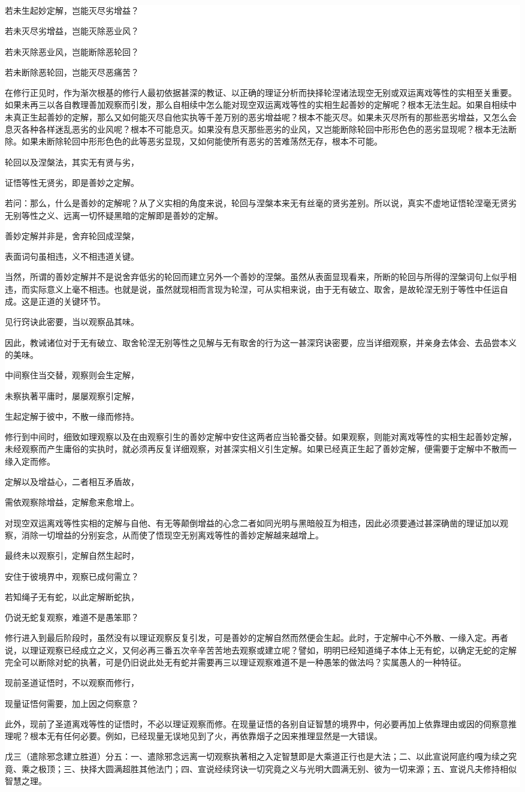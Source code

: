 若未生起妙定解，岂能灭尽劣增益？

若未灭尽劣增益，岂能灭除恶业风？

若未灭除恶业风，岂能断除恶轮回？

若未断除恶轮回，岂能灭尽恶痛苦？

在修行正见时，作为渐次根基的修行人最初依据甚深的教证、以正确的理证分析而抉择轮涅诸法现空无别或双运离戏等性的实相至关重要。如果未再三以各自教理善加观察而引发，那么自相续中怎么能对现空双运离戏等性的实相生起善妙的定解呢？根本无法生起。如果自相续中未真正生起善妙的定解，那么又如何能灭尽自他实执等千差万别的恶劣增益呢？根本不能灭尽。如果未灭尽所有的那些恶劣增益，又怎么会息灭各种各样迷乱恶劣的业风呢？根本不可能息灭。如果没有息灭那些恶劣的业风，又岂能断除轮回中形形色色的恶劣显现呢？根本无法断除。如果未断除轮回中形形色色的此等恶劣显现，又如何能使所有恶劣的苦难荡然无存，根本不可能。

轮回以及涅槃法，其实无有贤与劣，

证悟等性无贤劣，即是善妙之定解。

若问：那么，什么是善妙的定解呢？从了义实相的角度来说，轮回与涅槃本来无有丝毫的贤劣差别。所以说，真实不虚地证悟轮涅毫无贤劣无别等性之义、远离一切怀疑黑暗的定解即是善妙的定解。

善妙定解并非是，舍弃轮回成涅槃，

表面词句虽相违，义不相违道关键。

当然，所谓的善妙定解并不是说舍弃低劣的轮回而建立另外一个善妙的涅槃。虽然从表面显现看来，所断的轮回与所得的涅槃词句上似乎相违，而实际意义上毫不相违。也就是说，虽然就现相而言现为轮涅，可从实相来说，由于无有破立、取舍，是故轮涅无别于等性中任运自成。这是正道的关键环节。

见行窍诀此密要，当以观察品其味。

因此，教诫诸位对于无有破立、取舍轮涅无别等性之见解与无有取舍的行为这一甚深窍诀密要，应当详细观察，并亲身去体会、去品尝本义的美味。

中间察住当交替，观察则会生定解，

未察执著平庸时，屡屡观察引定解，

生起定解于彼中，不散一缘而修持。

修行到中间时，细致如理观察以及在由观察引生的善妙定解中安住这两者应当轮番交替。如果观察，则能对离戏等性的实相生起善妙定解，未经观察而产生庸俗的实执时，就必须再反复详细观察，对甚深实相义引生定解。如果已经真正生起了善妙定解，便需要于定解中不散而一缘入定而修。

定解以及增益心，二者相互矛盾故，

需依观察除增益，定解愈来愈增上。

对现空双运离戏等性实相的定解与自他、有无等颠倒增益的心念二者如同光明与黑暗般互为相违，因此必须要通过甚深确凿的理证加以观察，消除一切增益的分别妄念，从而使了悟现空无别离戏等性的善妙定解越来越增上。

最终未以观察引，定解自然生起时，

安住于彼境界中，观察已成何需立？

若知绳子无有蛇，以此定解断蛇执，

仍说无蛇复观察，难道不是愚笨耶？

修行进入到最后阶段时，虽然没有以理证观察反复引发，可是善妙的定解自然而然便会生起。此时，于定解中心不外散、一缘入定。再者说，以理证观察已经成立之义，又何必再三番五次辛辛苦苦地去观察或建立呢？譬如，明明已经知道绳子本体上无有蛇，以确定无蛇的定解完全可以断除对蛇的执著，可是仍旧说此处无有蛇并需要再三以理证观察难道不是一种愚笨的做法吗？实属愚人的一种特征。

现前圣道证悟时，不以观察而修行，

现量证悟何需要，加上因之伺察意？

此外，现前了圣道离戏等性的证悟时，不必以理证观察而修。在现量证悟的各别自证智慧的境界中，何必要再加上依靠理由或因的伺察意推理呢？根本无有任何必要。例如，已经现量无误地见到了火，再依靠烟子之因来推理显然是一大错误。

戊三（遣除邪念建立胜道）分五：一、遣除邪念远离一切观察执著相之入定智慧即是大乘道正行也是大法；二、以此宣说阿底约嘎为续之究竟、乘之极顶；三、抉择大圆满超胜其他法门；四、宣说经续窍诀一切究竟之义与光明大圆满无别、彼为一切来源；五、宣说凡夫修持相似智慧之理。
